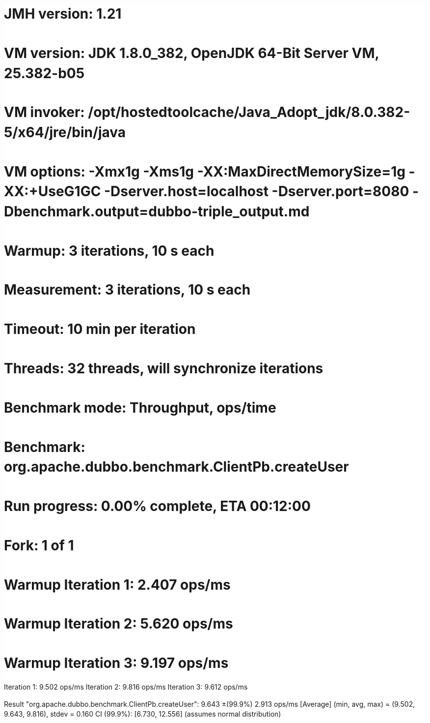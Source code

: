 # JMH version: 1.21
# VM version: JDK 1.8.0_382, OpenJDK 64-Bit Server VM, 25.382-b05
# VM invoker: /opt/hostedtoolcache/Java_Adopt_jdk/8.0.382-5/x64/jre/bin/java
# VM options: -Xmx1g -Xms1g -XX:MaxDirectMemorySize=1g -XX:+UseG1GC -Dserver.host=localhost -Dserver.port=8080 -Dbenchmark.output=dubbo-triple_output.md
# Warmup: 3 iterations, 10 s each
# Measurement: 3 iterations, 10 s each
# Timeout: 10 min per iteration
# Threads: 32 threads, will synchronize iterations
# Benchmark mode: Throughput, ops/time
# Benchmark: org.apache.dubbo.benchmark.ClientPb.createUser

# Run progress: 0.00% complete, ETA 00:12:00
# Fork: 1 of 1
# Warmup Iteration   1: 2.407 ops/ms
# Warmup Iteration   2: 5.620 ops/ms
# Warmup Iteration   3: 9.197 ops/ms
Iteration   1: 9.502 ops/ms
Iteration   2: 9.816 ops/ms
Iteration   3: 9.612 ops/ms


Result "org.apache.dubbo.benchmark.ClientPb.createUser":
  9.643 ±(99.9%) 2.913 ops/ms [Average]
  (min, avg, max) = (9.502, 9.643, 9.816), stdev = 0.160
  CI (99.9%): [6.730, 12.556] (assumes normal distribution)
